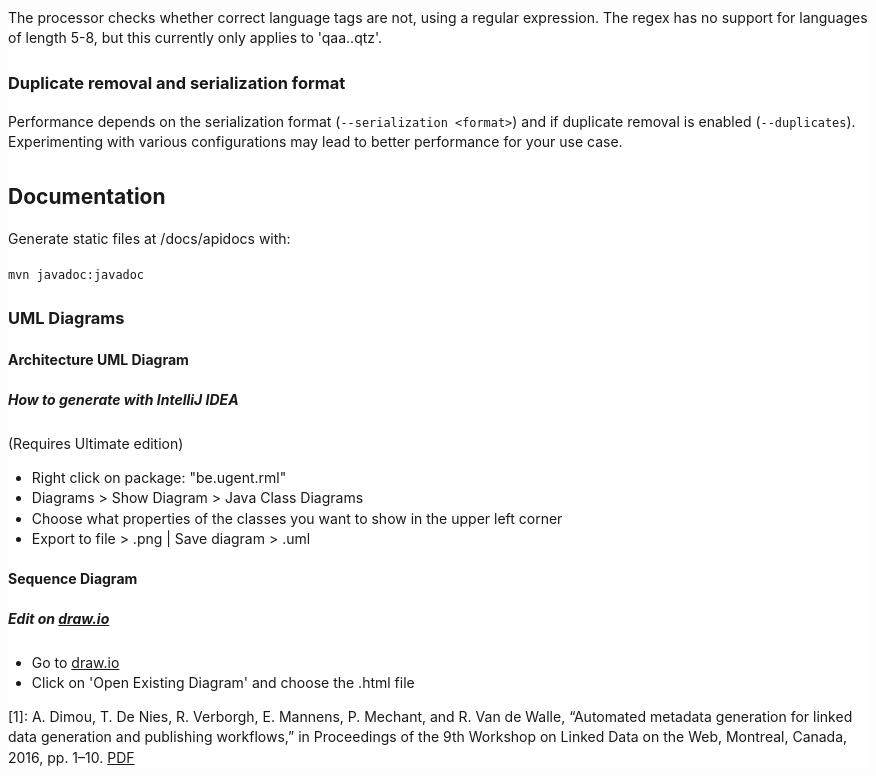 The processor checks whether correct language tags are not, using a regular expression.
The regex has no support for languages of length 5-8, but this currently only applies to 'qaa..qtz'.

### Duplicate removal and serialization format

Performance depends on the serialization format (`--serialization <format>`)
and if duplicate removal is enabled (`--duplicates`).
Experimenting with various configurations may lead to better performance for 
your use case.

## Documentation
Generate static files at /docs/apidocs with:
```
mvn javadoc:javadoc
```

### UML Diagrams

#### Architecture UML Diagram
##### How to generate with IntelliJ IDEA
(Requires Ultimate edition)

* Right click on package: "be.ugent.rml"
* Diagrams > Show Diagram > Java Class Diagrams
* Choose what properties of the classes you want to show in the upper left corner
* Export to file > .png  | Save diagram > .uml

#### Sequence Diagram
##### Edit on [draw.io](https://www.draw.io)
* Go to [draw.io](https://www.draw.io)
* Click on 'Open Existing Diagram' and choose the .html file

[1]: A. Dimou, T. De Nies, R. Verborgh, E. Mannens, P. Mechant, and R. Van de Walle, “Automated metadata generation for linked data generation and publishing workflows,” in Proceedings of the 9th Workshop on Linked Data on the Web, Montreal, Canada, 2016, pp. 1–10.
[PDF](http://events.linkeddata.org/ldow2016/papers/LDOW2016_paper_04.pdf)
